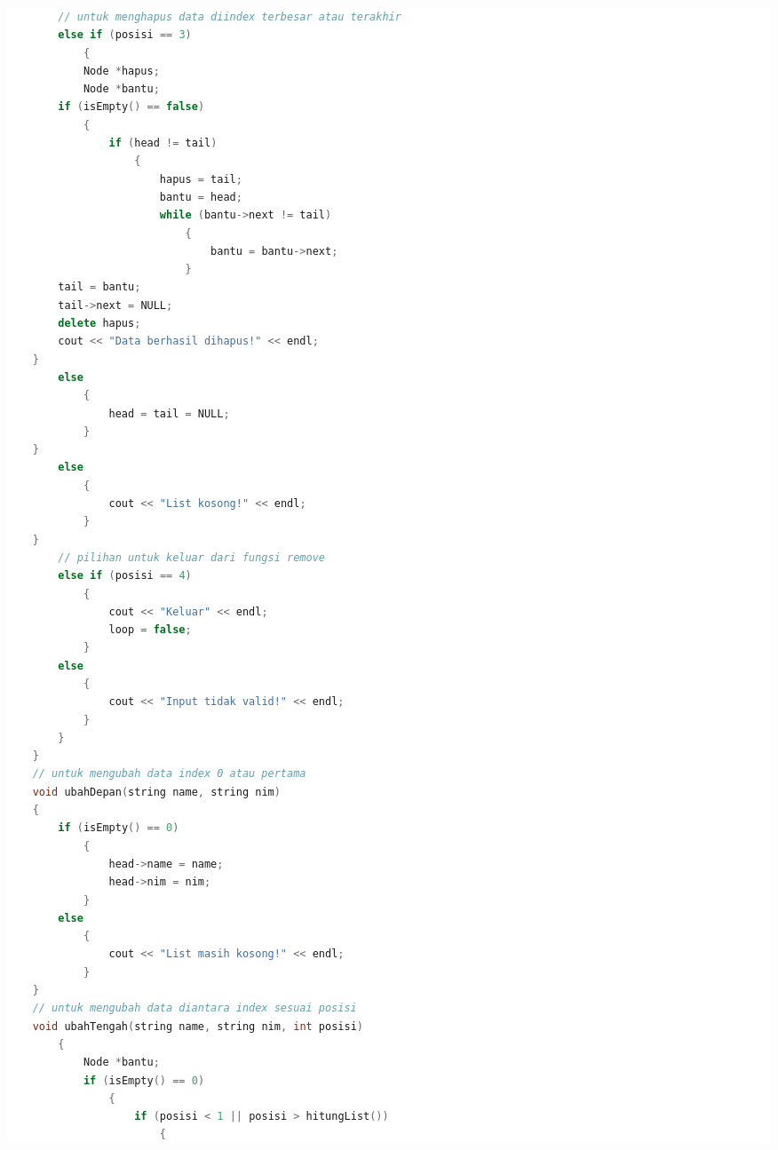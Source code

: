 ```C++
        // untuk menghapus data diindex terbesar atau terakhir
        else if (posisi == 3)
            {
            Node *hapus;
            Node *bantu;
        if (isEmpty() == false)
            {
                if (head != tail)
                    {
                        hapus = tail;
                        bantu = head;
                        while (bantu->next != tail)
                            {
                                bantu = bantu->next;
                            }
        tail = bantu;
        tail->next = NULL;
        delete hapus;
        cout << "Data berhasil dihapus!" << endl;
    }
        else
            {
                head = tail = NULL;
            }
    }
        else
            {
                cout << "List kosong!" << endl;
            }
    }
        // pilihan untuk keluar dari fungsi remove
        else if (posisi == 4)
            {
                cout << "Keluar" << endl;
                loop = false;
            }
        else
            {
                cout << "Input tidak valid!" << endl;
            }
        }
    }
    // untuk mengubah data index 0 atau pertama
    void ubahDepan(string name, string nim)
    {
        if (isEmpty() == 0)
            {
                head->name = name;
                head->nim = nim;
            }
        else
            {
                cout << "List masih kosong!" << endl;
            }
    }
    // untuk mengubah data diantara index sesuai posisi
    void ubahTengah(string name, string nim, int posisi)
        {
            Node *bantu;
            if (isEmpty() == 0)
                {
                    if (posisi < 1 || posisi > hitungList())
                        {
```